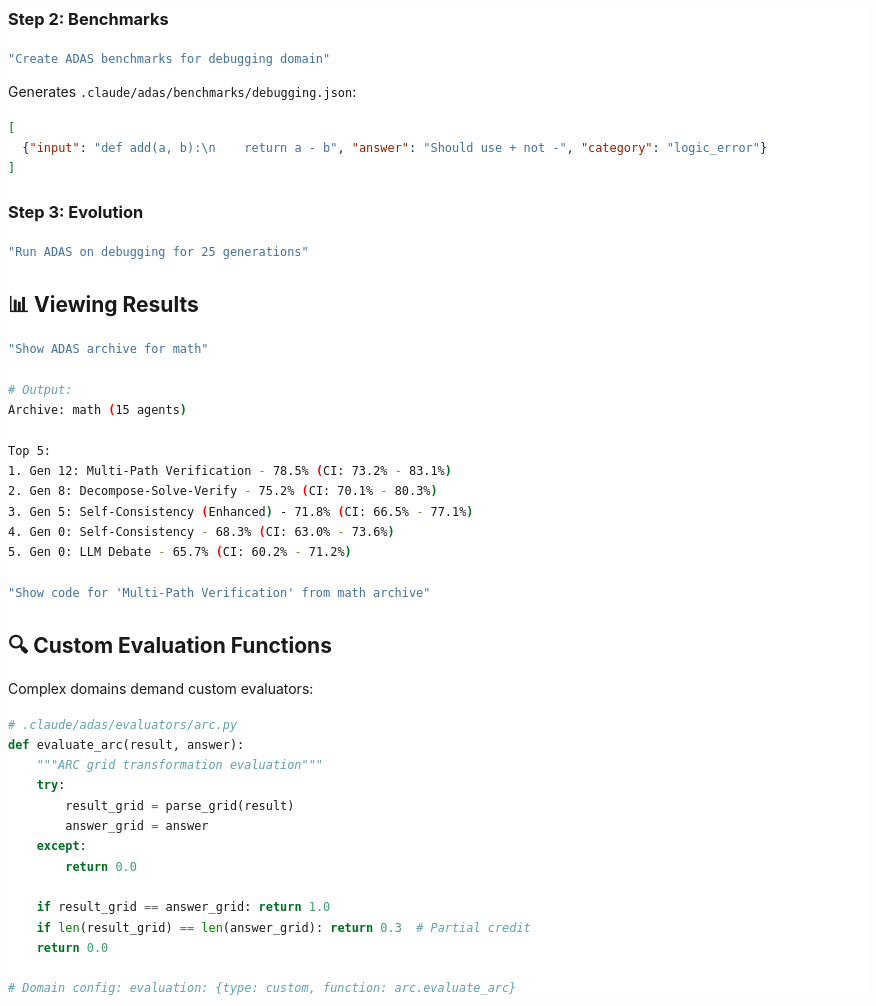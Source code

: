 ### Step 2: Benchmarks
```bash
"Create ADAS benchmarks for debugging domain"
```

Generates `.claude/adas/benchmarks/debugging.json`:
```json
[
  {"input": "def add(a, b):\n    return a - b", "answer": "Should use + not -", "category": "logic_error"}
]
```

### Step 3: Evolution
```bash
"Run ADAS on debugging for 25 generations"
```

## 📊 Viewing Results

```bash
"Show ADAS archive for math"

# Output:
Archive: math (15 agents)

Top 5:
1. Gen 12: Multi-Path Verification - 78.5% (CI: 73.2% - 83.1%)
2. Gen 8: Decompose-Solve-Verify - 75.2% (CI: 70.1% - 80.3%)
3. Gen 5: Self-Consistency (Enhanced) - 71.8% (CI: 66.5% - 77.1%)
4. Gen 0: Self-Consistency - 68.3% (CI: 63.0% - 73.6%)
5. Gen 0: LLM Debate - 65.7% (CI: 60.2% - 71.2%)

"Show code for 'Multi-Path Verification' from math archive"
```

## 🔍 Custom Evaluation Functions

Complex domains demand custom evaluators:

```python
# .claude/adas/evaluators/arc.py
def evaluate_arc(result, answer):
    """ARC grid transformation evaluation"""
    try:
        result_grid = parse_grid(result)
        answer_grid = answer
    except:
        return 0.0

    if result_grid == answer_grid: return 1.0
    if len(result_grid) == len(answer_grid): return 0.3  # Partial credit
    return 0.0

# Domain config: evaluation: {type: custom, function: arc.evaluate_arc}
```
